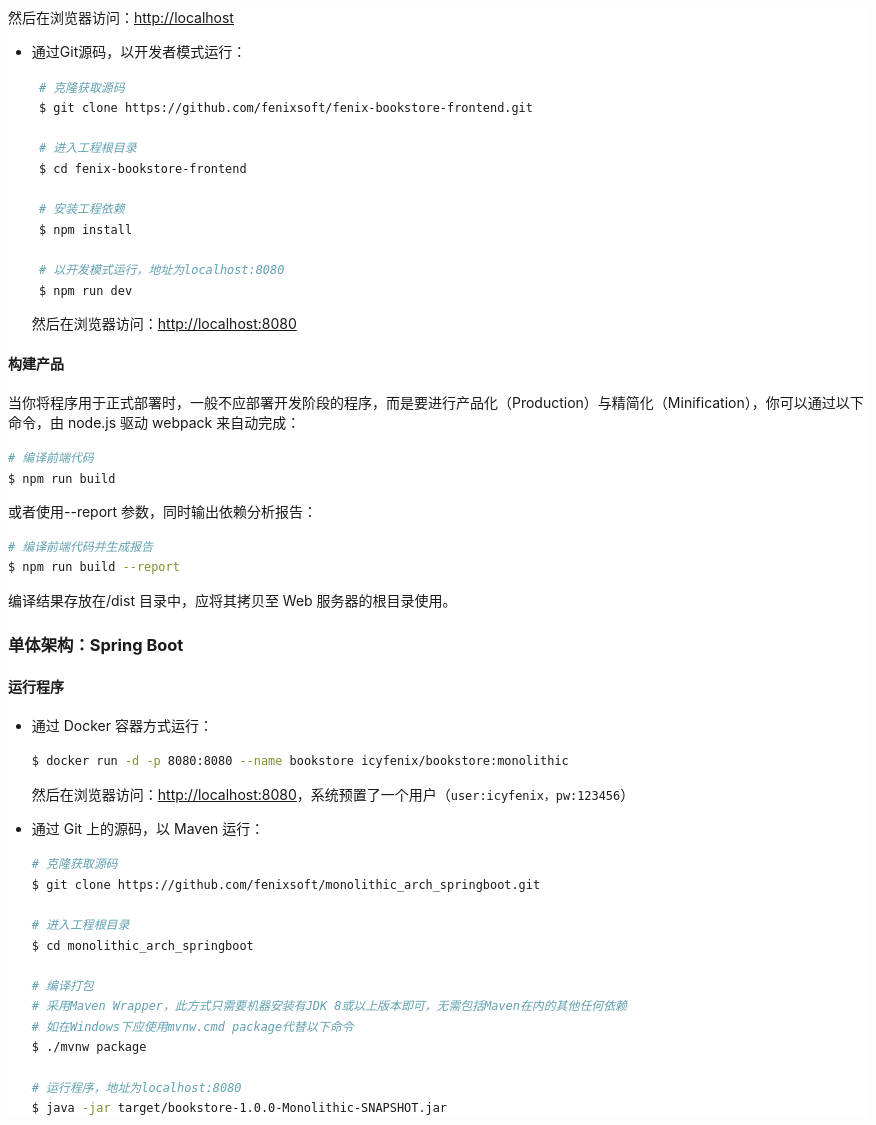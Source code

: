   然后在浏览器访问：[http://localhost](http://localhost/)

- 通过Git源码，以开发者模式运行：

  ```bash
   # 克隆获取源码
   $ git clone https://github.com/fenixsoft/fenix-bookstore-frontend.git
  
   # 进入工程根目录
   $ cd fenix-bookstore-frontend
  
   # 安装工程依赖
   $ npm install
  
   # 以开发模式运行，地址为localhost:8080
   $ npm run dev
  ```

  然后在浏览器访问：[http://localhost:8080](http://localhost:8080/)

#### 构建产品

当你将程序用于正式部署时，一般不应部署开发阶段的程序，而是要进行产品化（Production）与精简化（Minification），你可以通过以下命令，由 node.js 驱动 webpack 来自动完成：

```bash
# 编译前端代码
$ npm run build
```

或者使用--report 参数，同时输出依赖分析报告：

```bash
# 编译前端代码并生成报告
$ npm run build --report
```

编译结果存放在/dist 目录中，应将其拷贝至 Web 服务器的根目录使用。



### 单体架构：Spring Boot

#### 运行程序

- 通过 Docker 容器方式运行：

  ```bash
  $ docker run -d -p 8080:8080 --name bookstore icyfenix/bookstore:monolithic
  ```

  然后在浏览器访问：[http://localhost:8080](http://localhost:8080/)，系统预置了一个用户（`user:icyfenix，pw:123456`）

- 通过 Git 上的源码，以 Maven 运行：

  ```bash
  # 克隆获取源码
  $ git clone https://github.com/fenixsoft/monolithic_arch_springboot.git
  
  # 进入工程根目录
  $ cd monolithic_arch_springboot
  
  # 编译打包
  # 采用Maven Wrapper，此方式只需要机器安装有JDK 8或以上版本即可，无需包括Maven在内的其他任何依赖
  # 如在Windows下应使用mvnw.cmd package代替以下命令
  $ ./mvnw package
  
  # 运行程序，地址为localhost:8080
  $ java -jar target/bookstore-1.0.0-Monolithic-SNAPSHOT.jar
  ```

